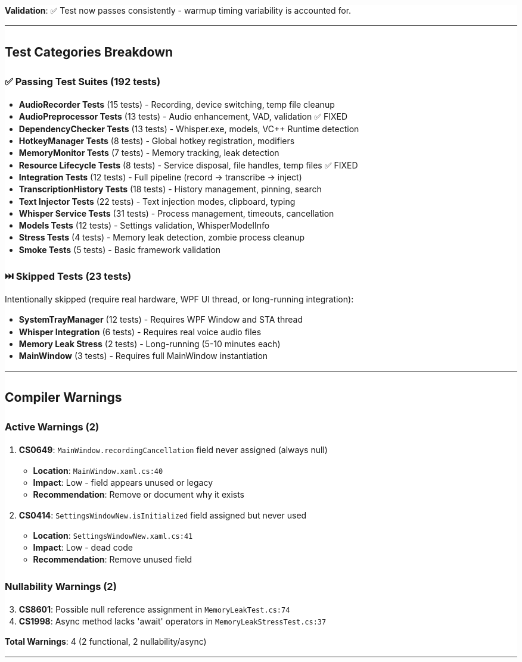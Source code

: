 **Validation**:
✅ Test now passes consistently - warmup timing variability is accounted for.

---

## Test Categories Breakdown

### ✅ Passing Test Suites (192 tests)
- **AudioRecorder Tests** (15 tests) - Recording, device switching, temp file cleanup
- **AudioPreprocessor Tests** (13 tests) - Audio enhancement, VAD, validation ✅ FIXED
- **DependencyChecker Tests** (13 tests) - Whisper.exe, models, VC++ Runtime detection
- **HotkeyManager Tests** (8 tests) - Global hotkey registration, modifiers
- **MemoryMonitor Tests** (7 tests) - Memory tracking, leak detection
- **Resource Lifecycle Tests** (8 tests) - Service disposal, file handles, temp files ✅ FIXED
- **Integration Tests** (12 tests) - Full pipeline (record → transcribe → inject)
- **TranscriptionHistory Tests** (18 tests) - History management, pinning, search
- **Text Injector Tests** (22 tests) - Text injection modes, clipboard, typing
- **Whisper Service Tests** (31 tests) - Process management, timeouts, cancellation
- **Models Tests** (12 tests) - Settings validation, WhisperModelInfo
- **Stress Tests** (4 tests) - Memory leak detection, zombie process cleanup
- **Smoke Tests** (5 tests) - Basic framework validation

### ⏭️ Skipped Tests (23 tests)
Intentionally skipped (require real hardware, WPF UI thread, or long-running integration):
- **SystemTrayManager** (12 tests) - Requires WPF Window and STA thread
- **Whisper Integration** (6 tests) - Requires real voice audio files
- **Memory Leak Stress** (2 tests) - Long-running (5-10 minutes each)
- **MainWindow** (3 tests) - Requires full MainWindow instantiation

---

## Compiler Warnings

### Active Warnings (2)
1. **CS0649**: `MainWindow.recordingCancellation` field never assigned (always null)
   - **Location**: `MainWindow.xaml.cs:40`
   - **Impact**: Low - field appears unused or legacy
   - **Recommendation**: Remove or document why it exists

2. **CS0414**: `SettingsWindowNew.isInitialized` field assigned but never used
   - **Location**: `SettingsWindowNew.xaml.cs:41`
   - **Impact**: Low - dead code
   - **Recommendation**: Remove unused field

### Nullability Warnings (2)
3. **CS8601**: Possible null reference assignment in `MemoryLeakTest.cs:74`
4. **CS1998**: Async method lacks 'await' operators in `MemoryLeakStressTest.cs:37`

**Total Warnings**: 4 (2 functional, 2 nullability/async)

---
